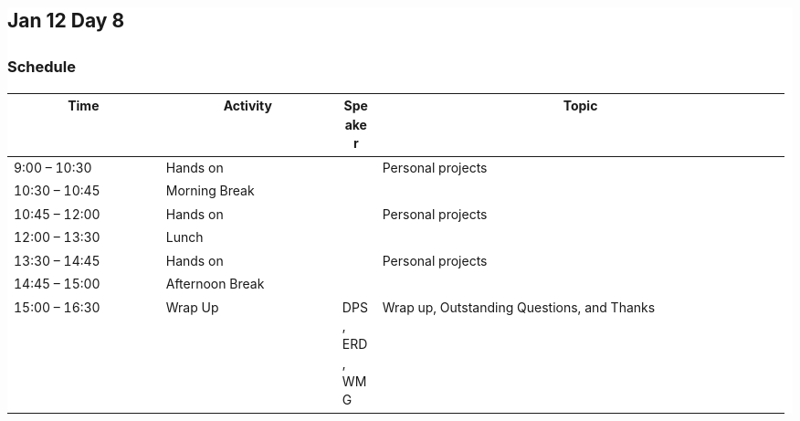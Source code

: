 </table>

Jan 12 Day 8
------------

### Schedule

<table style="width:99%;">
<colgroup>
<col width="19%" />
<col width="22%" />
<col width="5%" />
<col width="51%" />
</colgroup>
<thead>
<tr class="header">
<th>Time</th>
<th>Activity</th>
<th>Speaker</th>
<th>Topic</th>
</tr>
</thead>
<tbody>
<tr class="odd">
<td>9:00 – 10:30</td>
<td>Hands on</td>
<td></td>
<td>Personal projects</td>
</tr>
<tr class="even">
<td>10:30 – 10:45</td>
<td>Morning Break</td>
<td></td>
<td></td>
</tr>
<tr class="odd">
<td>10:45 – 12:00</td>
<td>Hands on</td>
<td></td>
<td>Personal projects</td>
</tr>
<tr class="even">
<td>12:00 – 13:30</td>
<td>Lunch</td>
<td></td>
<td></td>
</tr>
<tr class="odd">
<td>13:30 – 14:45</td>
<td>Hands on</td>
<td></td>
<td>Personal projects</td>
</tr>
<tr class="even">
<td>14:45 – 15:00</td>
<td>Afternoon Break</td>
<td></td>
<td></td>
</tr>
<tr class="odd">
<td>15:00 – 16:30</td>
<td>Wrap Up</td>
<td>DPS, ERD, WMG</td>
<td>Wrap up, Outstanding Questions, and Thanks</td>